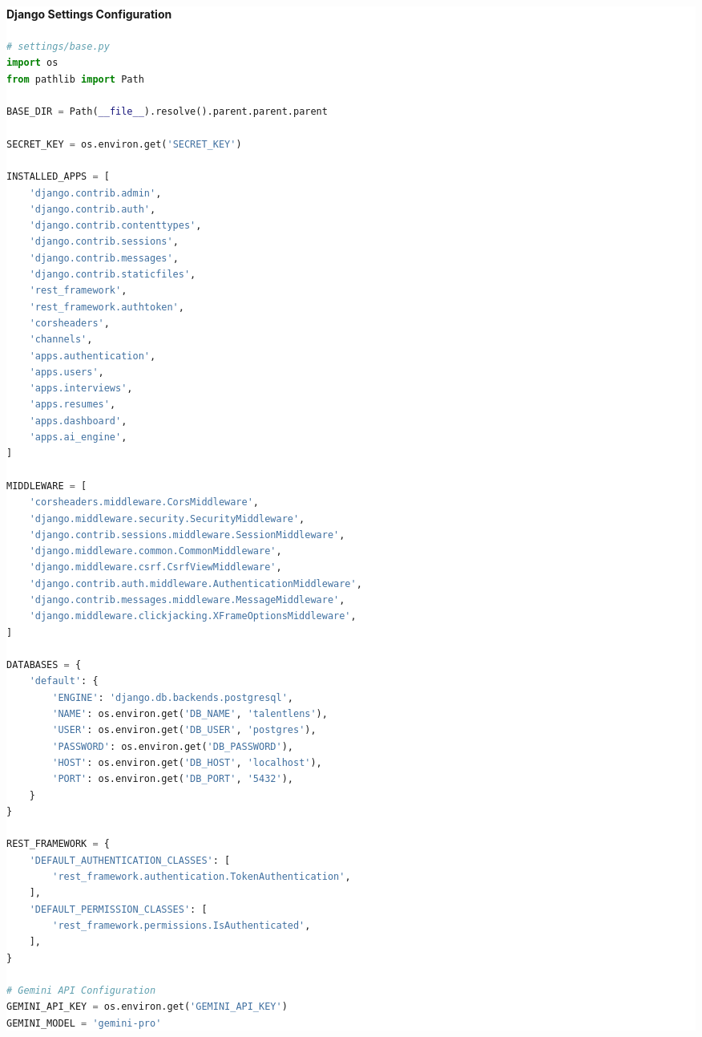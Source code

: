 
#### Django Settings Configuration
```python
# settings/base.py
import os
from pathlib import Path

BASE_DIR = Path(__file__).resolve().parent.parent.parent

SECRET_KEY = os.environ.get('SECRET_KEY')

INSTALLED_APPS = [
    'django.contrib.admin',
    'django.contrib.auth',
    'django.contrib.contenttypes',
    'django.contrib.sessions',
    'django.contrib.messages',
    'django.contrib.staticfiles',
    'rest_framework',
    'rest_framework.authtoken',
    'corsheaders',
    'channels',
    'apps.authentication',
    'apps.users',
    'apps.interviews',
    'apps.resumes',
    'apps.dashboard',
    'apps.ai_engine',
]

MIDDLEWARE = [
    'corsheaders.middleware.CorsMiddleware',
    'django.middleware.security.SecurityMiddleware',
    'django.contrib.sessions.middleware.SessionMiddleware',
    'django.middleware.common.CommonMiddleware',
    'django.middleware.csrf.CsrfViewMiddleware',
    'django.contrib.auth.middleware.AuthenticationMiddleware',
    'django.contrib.messages.middleware.MessageMiddleware',
    'django.middleware.clickjacking.XFrameOptionsMiddleware',
]

DATABASES = {
    'default': {
        'ENGINE': 'django.db.backends.postgresql',
        'NAME': os.environ.get('DB_NAME', 'talentlens'),
        'USER': os.environ.get('DB_USER', 'postgres'),
        'PASSWORD': os.environ.get('DB_PASSWORD'),
        'HOST': os.environ.get('DB_HOST', 'localhost'),
        'PORT': os.environ.get('DB_PORT', '5432'),
    }
}

REST_FRAMEWORK = {
    'DEFAULT_AUTHENTICATION_CLASSES': [
        'rest_framework.authentication.TokenAuthentication',
    ],
    'DEFAULT_PERMISSION_CLASSES': [
        'rest_framework.permissions.IsAuthenticated',
    ],
}

# Gemini API Configuration
GEMINI_API_KEY = os.environ.get('GEMINI_API_KEY')
GEMINI_MODEL = 'gemini-pro'
```
